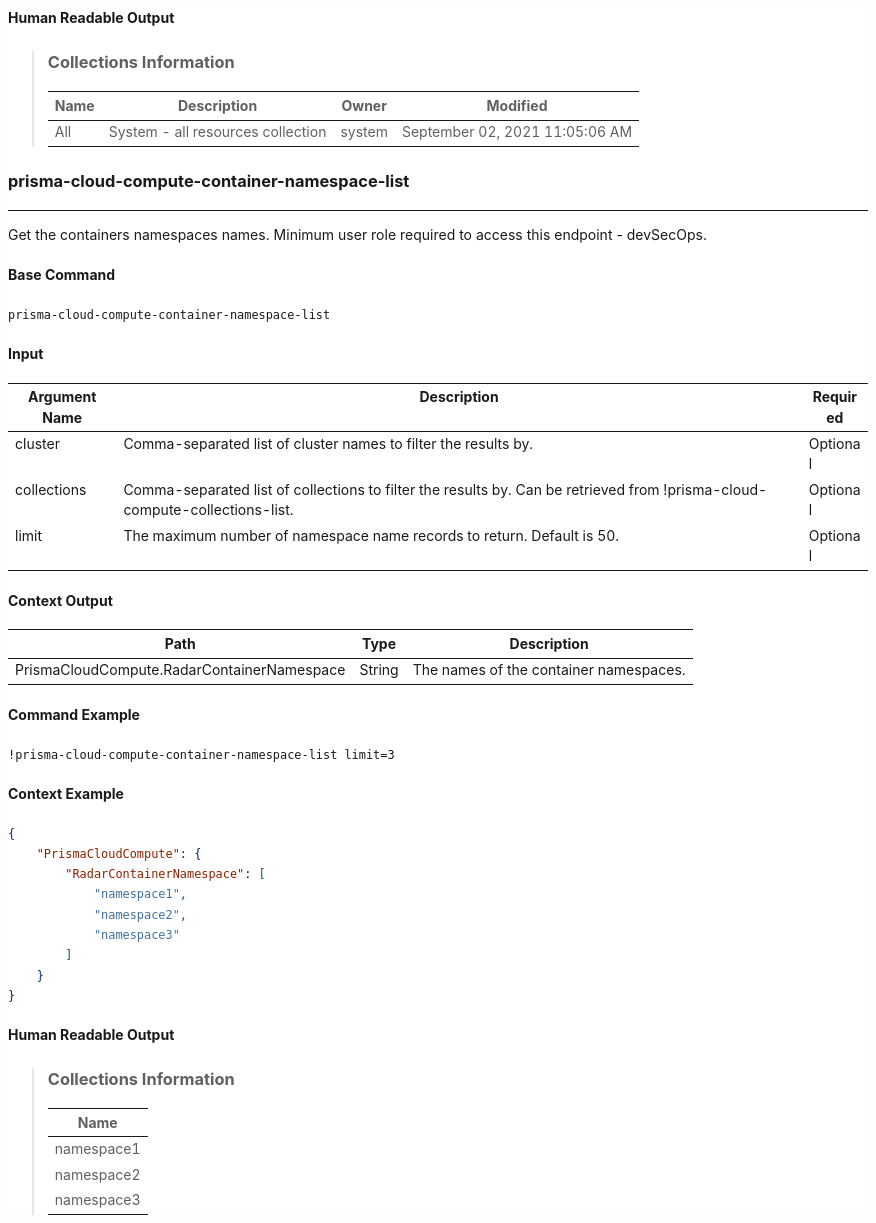 #### Human Readable Output
>### Collections Information
>|Name|Description|Owner|Modified|
>|---|---|---|---|
>| All | System - all resources collection | system | September 02, 2021 11:05:06 AM |



### prisma-cloud-compute-container-namespace-list
***
Get the containers namespaces names. Minimum user role required to access this endpoint - devSecOps.


#### Base Command

`prisma-cloud-compute-container-namespace-list`
#### Input

| **Argument Name** | **Description** | **Required** |
| --- | --- | --- |
| cluster | Comma-separated list of cluster names to filter the results by. | Optional | 
| collections | Comma-separated list of collections to filter the results by. Can be retrieved from !prisma-cloud-compute-collections-list. | Optional | 
| limit | The maximum number of namespace name records to return. Default is 50. | Optional | 


#### Context Output

| **Path** | **Type** | **Description** |
| --- | --- | --- |
| PrismaCloudCompute.RadarContainerNamespace | String | The names of the container namespaces. | 


#### Command Example
```!prisma-cloud-compute-container-namespace-list limit=3```

#### Context Example
```json
{
    "PrismaCloudCompute": {
        "RadarContainerNamespace": [
            "namespace1", 
            "namespace2", 
            "namespace3"
        ]
    }
}
```

#### Human Readable Output
>### Collections Information
>|Name|
>|---|
>| namespace1 |
>| namespace2 |
>| namespace3 |
